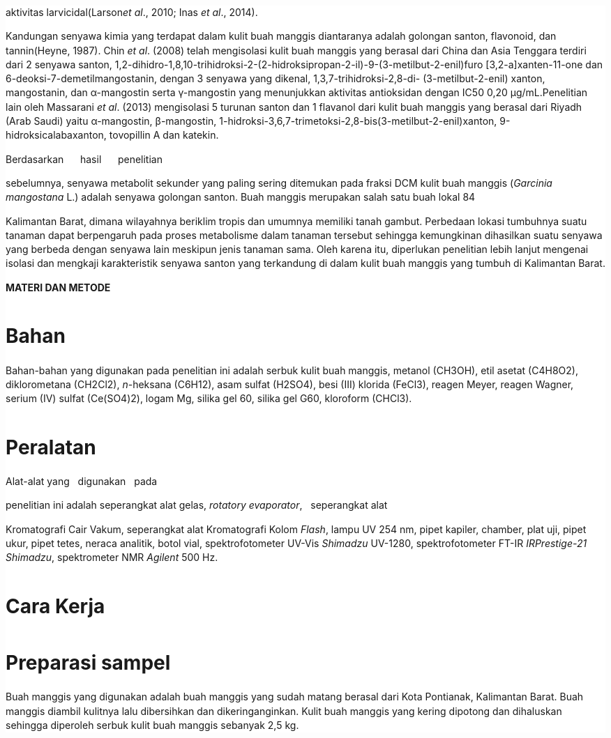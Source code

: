 <p><span class="font5">aktivitas larvicidal(Larson</span><span class="font5" style="font-style:italic;">et al</span><span class="font5">., 2010; Inas </span><span class="font5" style="font-style:italic;">et al</span><span class="font5">., 2014).</span></p>
<p><span class="font5">Kandungan senyawa kimia yang terdapat dalam kulit buah manggis diantaranya adalah golongan santon, flavonoid, dan tannin(Heyne, 1987). Chin </span><span class="font5" style="font-style:italic;">et al</span><span class="font5">. (2008) telah mengisolasi kulit buah manggis yang berasal dari China dan Asia Tenggara terdiri dari 2 senyawa santon, 1,2-dihidro-1,8,10-trihidroksi-2-(2-hidroksipropan-2-il)-9-(3-metilbut-2-enil)furo [3,2-a]xanten-11-one dan 6-deoksi-7-demetilmangostanin, dengan 3 senyawa yang dikenal, 1,3,7-trihidroksi-2,8-di- (3-metilbut-2-enil) xanton, mangostanin, dan α-mangostin serta γ-mangostin yang menunjukkan aktivitas antioksidan dengan IC</span><span class="font2">50 </span><span class="font5">0,20 μg/mL.Penelitian lain oleh Massarani </span><span class="font5" style="font-style:italic;">et al</span><span class="font5">. (2013) mengisolasi 5 turunan santon dan 1 flavanol dari kulit buah manggis yang berasal dari Riyadh (Arab Saudi) yaitu α-mangostin, β-mangostin, 1-hidroksi-3,6,7-trimetoksi-2,8-bis(3-metilbut-2-enil)xanton, 9-hidroksicalabaxanton, tovopillin A dan katekin.</span></p>
<p><span class="font5">Berdasarkan &nbsp;&nbsp;&nbsp;&nbsp;&nbsp;hasil &nbsp;&nbsp;&nbsp;&nbsp;&nbsp;penelitian</span></p>
<p><span class="font5">sebelumnya, senyawa metabolit sekunder yang paling sering ditemukan pada fraksi DCM kulit buah manggis (</span><span class="font5" style="font-style:italic;">Garcinia mangostana</span><span class="font5"> L.) adalah senyawa golongan santon. Buah manggis merupakan salah satu buah lokal 84</span></p>
<p><span class="font5">Kalimantan Barat, dimana wilayahnya beriklim tropis dan umumnya memiliki tanah gambut. Perbedaan lokasi tumbuhnya suatu tanaman dapat berpengaruh pada proses metabolisme dalam tanaman tersebut sehingga kemungkinan dihasilkan suatu senyawa yang berbeda dengan senyawa lain meskipun jenis tanaman sama. Oleh karena itu, diperlukan penelitian lebih lanjut mengenai isolasi dan mengkaji karakteristik senyawa santon yang terkandung di dalam kulit buah manggis yang tumbuh di Kalimantan Barat.</span></p>
<p><span class="font5" style="font-weight:bold;">MATERI DAN METODE</span></p>
<h1><a name="bookmark4"></a><span class="font5" style="font-weight:bold;"><a name="bookmark5"></a>Bahan</span></h1>
<p><span class="font5">Bahan-bahan yang digunakan pada penelitian ini adalah serbuk kulit buah manggis, metanol (CH</span><span class="font2">3</span><span class="font5">OH), etil asetat (C</span><span class="font2">4</span><span class="font5">H</span><span class="font2">8</span><span class="font5">O</span><span class="font2">2</span><span class="font5">), diklorometana (CH</span><span class="font2">2</span><span class="font5">Cl</span><span class="font2">2</span><span class="font5">), </span><span class="font5" style="font-style:italic;">n</span><span class="font5">-heksana (C</span><span class="font2">6</span><span class="font5">H</span><span class="font2">12</span><span class="font5">), asam sulfat (H</span><span class="font2">2</span><span class="font5">SO</span><span class="font2">4</span><span class="font5">), besi (III) klorida (FeCl</span><span class="font2">3</span><span class="font5">), reagen Meyer, reagen Wagner, serium (IV) sulfat (Ce(SO</span><span class="font2">4</span><span class="font5">)</span><span class="font2">2</span><span class="font5">), logam Mg, silika gel 60, silika gel G60, kloroform (CHCl</span><span class="font2">3</span><span class="font5">).</span></p>
<h1><a name="bookmark6"></a><span class="font5" style="font-weight:bold;"><a name="bookmark7"></a>Peralatan</span></h1>
<p><span class="font5">Alat-alat yang &nbsp;&nbsp;digunakan &nbsp;&nbsp;pada</span></p>
<p><span class="font5">penelitian ini adalah seperangkat alat gelas, </span><span class="font5" style="font-style:italic;">rotatory evaporator</span><span class="font5">, &nbsp;&nbsp;seperangkat alat</span></p>
<p><span class="font5">Kromatografi Cair Vakum, seperangkat alat Kromatografi Kolom </span><span class="font5" style="font-style:italic;">Flash</span><span class="font5">, lampu UV 254 nm, pipet kapiler, chamber, plat uji, pipet ukur, pipet tetes, neraca analitik, botol vial, spektrofotometer UV-Vis </span><span class="font5" style="font-style:italic;">Shimadzu</span><span class="font5"> UV-1280, spektrofotometer FT-IR </span><span class="font5" style="font-style:italic;">IRPrestige-21 Shimadzu</span><span class="font5">, spektrometer NMR </span><span class="font5" style="font-style:italic;">Agilent</span><span class="font5"> 500 Hz.</span></p>
<h1><a name="bookmark8"></a><span class="font5" style="font-weight:bold;"><a name="bookmark9"></a>Cara Kerja</span><br><br><span class="font5" style="font-weight:bold;"><a name="bookmark10"></a>Preparasi sampel</span></h1>
<p><span class="font5">Buah manggis yang digunakan adalah buah manggis yang sudah matang berasal dari Kota Pontianak, Kalimantan Barat. Buah manggis diambil kulitnya lalu dibersihkan dan dikeringanginkan. Kulit buah manggis yang kering dipotong dan dihaluskan sehingga diperoleh serbuk kulit buah manggis sebanyak 2,5 kg.</span></p>